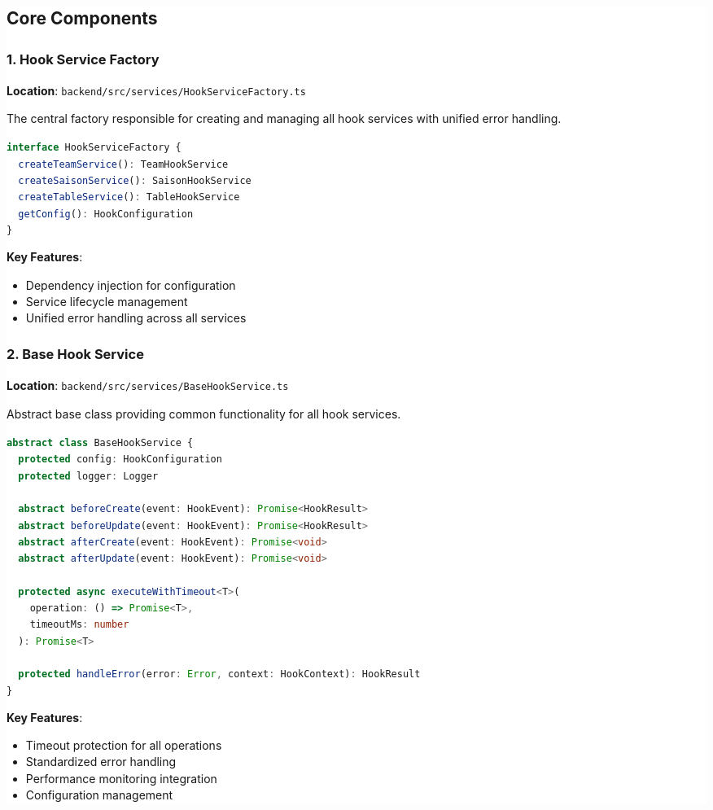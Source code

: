 ## Core Components

### 1. Hook Service Factory

**Location**: `backend/src/services/HookServiceFactory.ts`

The central factory responsible for creating and managing all hook services with unified error handling.

```typescript
interface HookServiceFactory {
  createTeamService(): TeamHookService
  createSaisonService(): SaisonHookService
  createTableService(): TableHookService
  getConfig(): HookConfiguration
}
```

**Key Features**:
- Dependency injection for configuration
- Service lifecycle management
- Unified error handling across all services

### 2. Base Hook Service

**Location**: `backend/src/services/BaseHookService.ts`

Abstract base class providing common functionality for all hook services.

```typescript
abstract class BaseHookService {
  protected config: HookConfiguration
  protected logger: Logger
  
  abstract beforeCreate(event: HookEvent): Promise<HookResult>
  abstract beforeUpdate(event: HookEvent): Promise<HookResult>
  abstract afterCreate(event: HookEvent): Promise<void>
  abstract afterUpdate(event: HookEvent): Promise<void>
  
  protected async executeWithTimeout<T>(
    operation: () => Promise<T>,
    timeoutMs: number
  ): Promise<T>
  
  protected handleError(error: Error, context: HookContext): HookResult
}
```

**Key Features**:
- Timeout protection for all operations
- Standardized error handling
- Performance monitoring integration
- Configuration management
